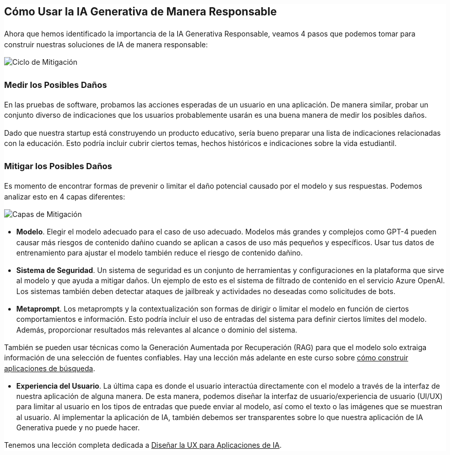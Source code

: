 ## Cómo Usar la IA Generativa de Manera Responsable

Ahora que hemos identificado la importancia de la IA Generativa Responsable, veamos 4 pasos que podemos tomar para construir nuestras soluciones de IA de manera responsable:

![Ciclo de Mitigación](../../../translated_images/mitigate-cycle.babcd5a5658e1775d5f2cb47f2ff305cca090400a72d98d0f9e57e9db5637c72.es.png)

### Medir los Posibles Daños

En las pruebas de software, probamos las acciones esperadas de un usuario en una aplicación. De manera similar, probar un conjunto diverso de indicaciones que los usuarios probablemente usarán es una buena manera de medir los posibles daños.

Dado que nuestra startup está construyendo un producto educativo, sería bueno preparar una lista de indicaciones relacionadas con la educación. Esto podría incluir cubrir ciertos temas, hechos históricos e indicaciones sobre la vida estudiantil.

### Mitigar los Posibles Daños

Es momento de encontrar formas de prevenir o limitar el daño potencial causado por el modelo y sus respuestas. Podemos analizar esto en 4 capas diferentes:

![Capas de Mitigación](../../../translated_images/mitigation-layers.377215120b9a1159a8c3982c6bbcf41b6adf8c8fa04ce35cbaeeb13b4979cdfc.es.png)

- **Modelo**. Elegir el modelo adecuado para el caso de uso adecuado. Modelos más grandes y complejos como GPT-4 pueden causar más riesgos de contenido dañino cuando se aplican a casos de uso más pequeños y específicos. Usar tus datos de entrenamiento para ajustar el modelo también reduce el riesgo de contenido dañino.

- **Sistema de Seguridad**. Un sistema de seguridad es un conjunto de herramientas y configuraciones en la plataforma que sirve al modelo y que ayuda a mitigar daños. Un ejemplo de esto es el sistema de filtrado de contenido en el servicio Azure OpenAI. Los sistemas también deben detectar ataques de jailbreak y actividades no deseadas como solicitudes de bots.

- **Metaprompt**. Los metaprompts y la contextualización son formas de dirigir o limitar el modelo en función de ciertos comportamientos e información. Esto podría incluir el uso de entradas del sistema para definir ciertos límites del modelo. Además, proporcionar resultados más relevantes al alcance o dominio del sistema.

También se pueden usar técnicas como la Generación Aumentada por Recuperación (RAG) para que el modelo solo extraiga información de una selección de fuentes confiables. Hay una lección más adelante en este curso sobre [cómo construir aplicaciones de búsqueda](../08-building-search-applications/README.md?WT.mc_id=academic-105485-koreyst).

- **Experiencia del Usuario**. La última capa es donde el usuario interactúa directamente con el modelo a través de la interfaz de nuestra aplicación de alguna manera. De esta manera, podemos diseñar la interfaz de usuario/experiencia de usuario (UI/UX) para limitar al usuario en los tipos de entradas que puede enviar al modelo, así como el texto o las imágenes que se muestran al usuario. Al implementar la aplicación de IA, también debemos ser transparentes sobre lo que nuestra aplicación de IA Generativa puede y no puede hacer.

Tenemos una lección completa dedicada a [Diseñar la UX para Aplicaciones de IA](../12-designing-ux-for-ai-applications/README.md?WT.mc_id=academic-105485-koreyst).
